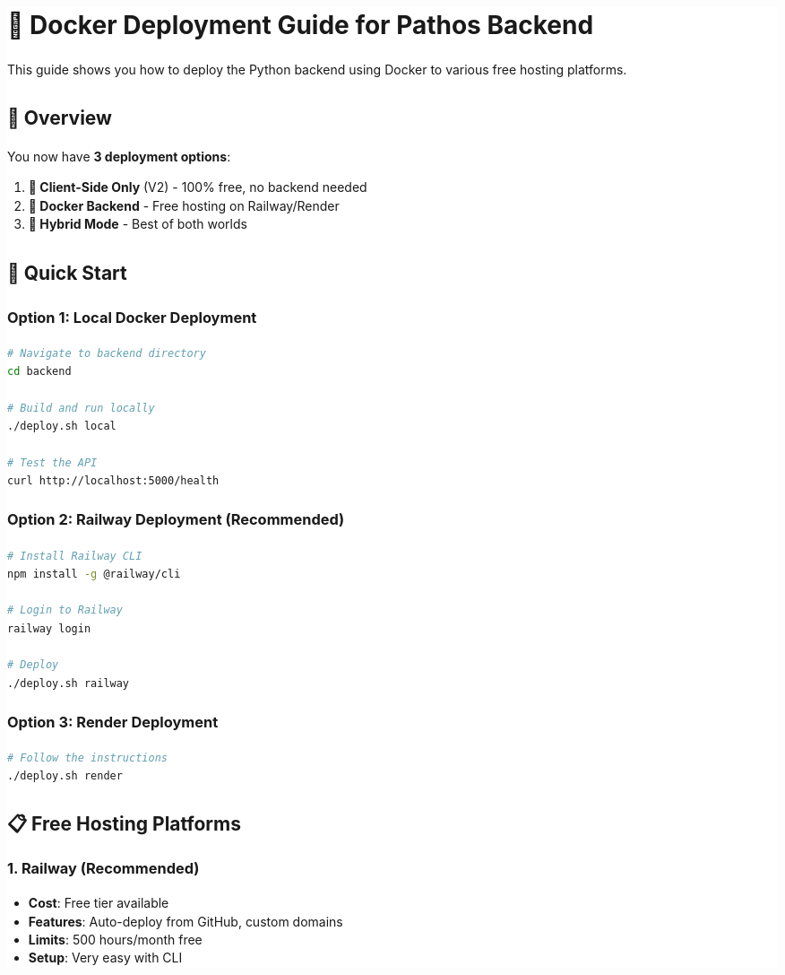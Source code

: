 # 🐳 Docker Deployment Guide for Pathos Backend

This guide shows you how to deploy the Python backend using Docker to various free hosting platforms.

## 🎯 Overview

You now have **3 deployment options**:

1. **🧠 Client-Side Only** (V2) - 100% free, no backend needed
2. **🐳 Docker Backend** - Free hosting on Railway/Render
3. **🔄 Hybrid Mode** - Best of both worlds

## 🚀 Quick Start

### Option 1: Local Docker Deployment

```bash
# Navigate to backend directory
cd backend

# Build and run locally
./deploy.sh local

# Test the API
curl http://localhost:5000/health
```

### Option 2: Railway Deployment (Recommended)

```bash
# Install Railway CLI
npm install -g @railway/cli

# Login to Railway
railway login

# Deploy
./deploy.sh railway
```

### Option 3: Render Deployment

```bash
# Follow the instructions
./deploy.sh render
```

## 📋 Free Hosting Platforms

### 1. **Railway** (Recommended)
- **Cost**: Free tier available
- **Features**: Auto-deploy from GitHub, custom domains
- **Limits**: 500 hours/month free
- **Setup**: Very easy with CLI
